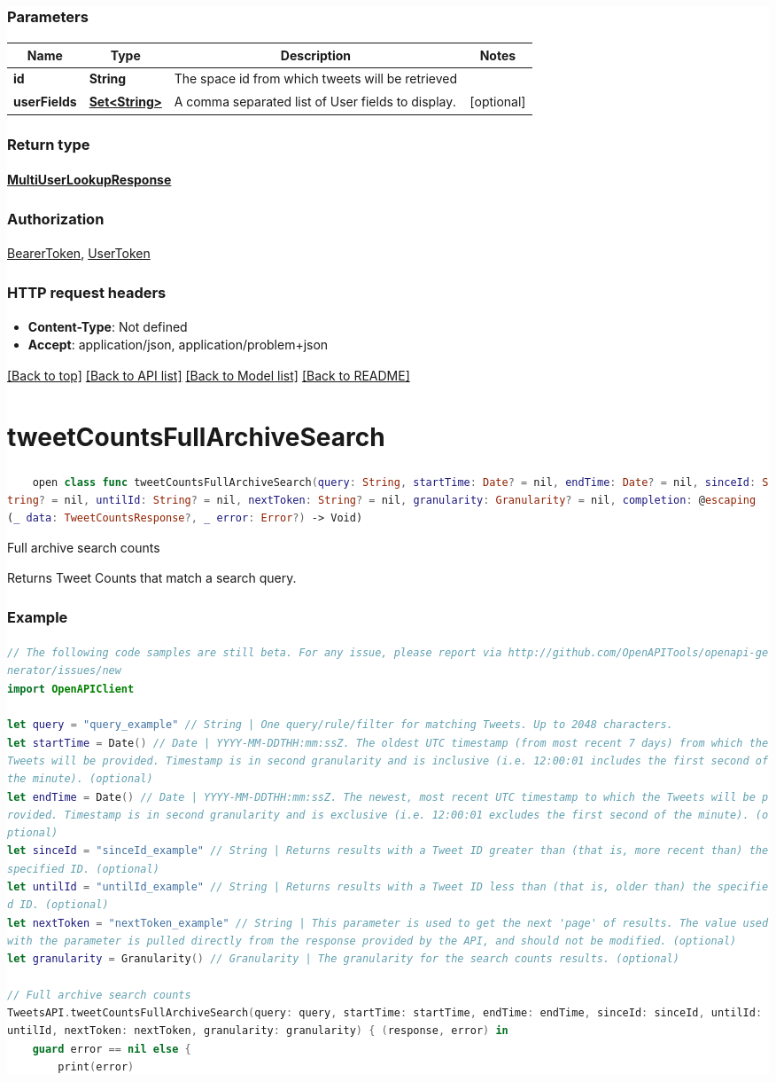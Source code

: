 ### Parameters

Name | Type | Description  | Notes
------------- | ------------- | ------------- | -------------
 **id** | **String** | The space id from which tweets will be retrieved | 
 **userFields** | [**Set&lt;String&gt;**](String.md) | A comma separated list of User fields to display. | [optional] 

### Return type

[**MultiUserLookupResponse**](MultiUserLookupResponse.md)

### Authorization

[BearerToken](../README.md#BearerToken), [UserToken](../README.md#UserToken)

### HTTP request headers

 - **Content-Type**: Not defined
 - **Accept**: application/json, application/problem+json

[[Back to top]](#) [[Back to API list]](../README.md#documentation-for-api-endpoints) [[Back to Model list]](../README.md#documentation-for-models) [[Back to README]](../README.md)

# **tweetCountsFullArchiveSearch**
```swift
    open class func tweetCountsFullArchiveSearch(query: String, startTime: Date? = nil, endTime: Date? = nil, sinceId: String? = nil, untilId: String? = nil, nextToken: String? = nil, granularity: Granularity? = nil, completion: @escaping (_ data: TweetCountsResponse?, _ error: Error?) -> Void)
```

Full archive search counts

Returns Tweet Counts that match a search query.

### Example
```swift
// The following code samples are still beta. For any issue, please report via http://github.com/OpenAPITools/openapi-generator/issues/new
import OpenAPIClient

let query = "query_example" // String | One query/rule/filter for matching Tweets. Up to 2048 characters.
let startTime = Date() // Date | YYYY-MM-DDTHH:mm:ssZ. The oldest UTC timestamp (from most recent 7 days) from which the Tweets will be provided. Timestamp is in second granularity and is inclusive (i.e. 12:00:01 includes the first second of the minute). (optional)
let endTime = Date() // Date | YYYY-MM-DDTHH:mm:ssZ. The newest, most recent UTC timestamp to which the Tweets will be provided. Timestamp is in second granularity and is exclusive (i.e. 12:00:01 excludes the first second of the minute). (optional)
let sinceId = "sinceId_example" // String | Returns results with a Tweet ID greater than (that is, more recent than) the specified ID. (optional)
let untilId = "untilId_example" // String | Returns results with a Tweet ID less than (that is, older than) the specified ID. (optional)
let nextToken = "nextToken_example" // String | This parameter is used to get the next 'page' of results. The value used with the parameter is pulled directly from the response provided by the API, and should not be modified. (optional)
let granularity = Granularity() // Granularity | The granularity for the search counts results. (optional)

// Full archive search counts
TweetsAPI.tweetCountsFullArchiveSearch(query: query, startTime: startTime, endTime: endTime, sinceId: sinceId, untilId: untilId, nextToken: nextToken, granularity: granularity) { (response, error) in
    guard error == nil else {
        print(error)
```